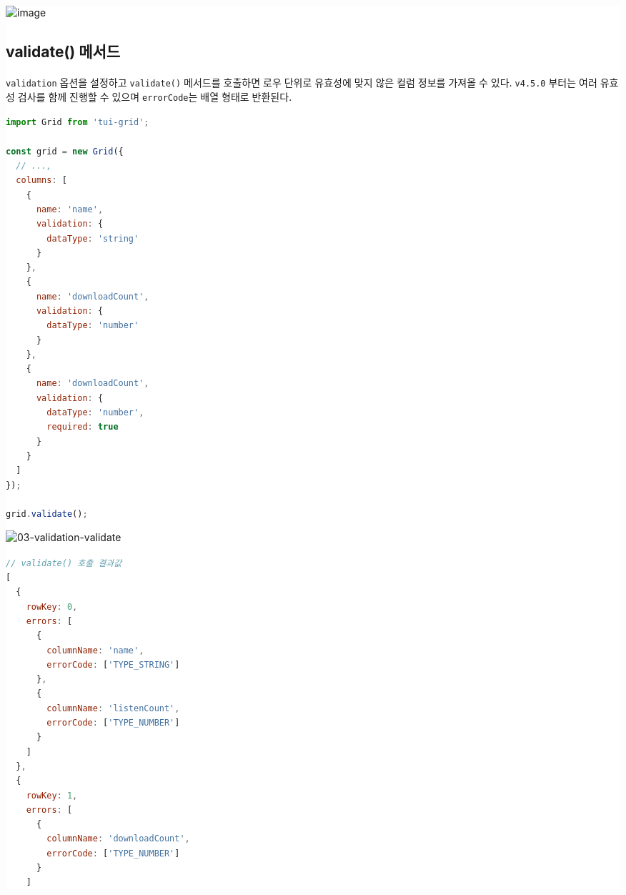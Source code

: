 ![image](https://user-images.githubusercontent.com/35371660/63257621-26f57380-c2b5-11e9-9237-ea927cfa014e.png)

## validate() 메서드

`validation` 옵션을 설정하고 `validate()` 메서드를 호출하면 로우 단위로 유효성에 맞지 않은 컬럼 정보를 가져올 수 있다. `v4.5.0` 부터는 여러 유효성 검사를 함께 진행할 수 있으며 `errorCode`는 배열 형태로 반환된다.

```js
import Grid from 'tui-grid';

const grid = new Grid({
  // ...,
  columns: [
    {
      name: 'name',
      validation: {
        dataType: 'string'
      }
    },
    {
      name: 'downloadCount',
      validation: {
        dataType: 'number'
      }
    },
    {
      name: 'downloadCount',
      validation: {
        dataType: 'number',
        required: true
      }
    }
  ]
});

grid.validate();
```

![03-validation-validate](https://user-images.githubusercontent.com/18183560/61283085-81ec0480-a7f7-11e9-8ef2-d84aa1652649.png)

```js
// validate() 호출 결과값
[
  {
    rowKey: 0,
    errors: [
      {
        columnName: 'name',
        errorCode: ['TYPE_STRING']
      },
      {
        columnName: 'listenCount',
        errorCode: ['TYPE_NUMBER']
      }
    ]
  },
  {
    rowKey: 1,
    errors: [
      {
        columnName: 'downloadCount',
        errorCode: ['TYPE_NUMBER']
      }
    ]
```